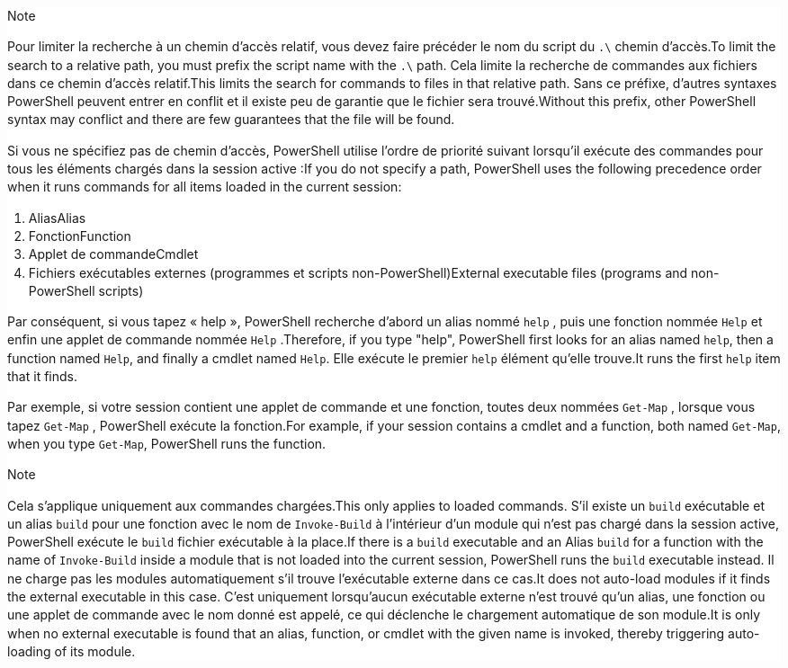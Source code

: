 > [!NOTE]
> <span data-ttu-id="9d376-129">Pour limiter la recherche à un chemin d’accès relatif, vous devez faire précéder le nom du script du `.\` chemin d’accès.</span><span class="sxs-lookup"><span data-stu-id="9d376-129">To limit the search to a relative path, you must prefix the script name with the `.\` path.</span></span> <span data-ttu-id="9d376-130">Cela limite la recherche de commandes aux fichiers dans ce chemin d’accès relatif.</span><span class="sxs-lookup"><span data-stu-id="9d376-130">This limits the search for commands to files in that relative path.</span></span> <span data-ttu-id="9d376-131">Sans ce préfixe, d’autres syntaxes PowerShell peuvent entrer en conflit et il existe peu de garantie que le fichier sera trouvé.</span><span class="sxs-lookup"><span data-stu-id="9d376-131">Without this prefix, other PowerShell syntax may conflict and there are few guarantees that the file will be found.</span></span>

<span data-ttu-id="9d376-132">Si vous ne spécifiez pas de chemin d’accès, PowerShell utilise l’ordre de priorité suivant lorsqu’il exécute des commandes pour tous les éléments chargés dans la session active :</span><span class="sxs-lookup"><span data-stu-id="9d376-132">If you do not specify a path, PowerShell uses the following precedence order when it runs commands for all items loaded in the current session:</span></span>

  1. <span data-ttu-id="9d376-133">Alias</span><span class="sxs-lookup"><span data-stu-id="9d376-133">Alias</span></span>
  2. <span data-ttu-id="9d376-134">Fonction</span><span class="sxs-lookup"><span data-stu-id="9d376-134">Function</span></span>
  3. <span data-ttu-id="9d376-135">Applet de commande</span><span class="sxs-lookup"><span data-stu-id="9d376-135">Cmdlet</span></span>
  4. <span data-ttu-id="9d376-136">Fichiers exécutables externes (programmes et scripts non-PowerShell)</span><span class="sxs-lookup"><span data-stu-id="9d376-136">External executable files (programs and non-PowerShell scripts)</span></span>

<span data-ttu-id="9d376-137">Par conséquent, si vous tapez « help », PowerShell recherche d’abord un alias nommé `help` , puis une fonction nommée `Help` et enfin une applet de commande nommée `Help` .</span><span class="sxs-lookup"><span data-stu-id="9d376-137">Therefore, if you type "help", PowerShell first looks for an alias named `help`, then a function named `Help`, and finally a cmdlet named `Help`.</span></span> <span data-ttu-id="9d376-138">Elle exécute le premier `help` élément qu’elle trouve.</span><span class="sxs-lookup"><span data-stu-id="9d376-138">It runs the first `help` item that it finds.</span></span>

<span data-ttu-id="9d376-139">Par exemple, si votre session contient une applet de commande et une fonction, toutes deux nommées `Get-Map` , lorsque vous tapez `Get-Map` , PowerShell exécute la fonction.</span><span class="sxs-lookup"><span data-stu-id="9d376-139">For example, if your session contains a cmdlet and a function, both named `Get-Map`, when you type `Get-Map`, PowerShell runs the function.</span></span>

> [!NOTE]
> <span data-ttu-id="9d376-140">Cela s’applique uniquement aux commandes chargées.</span><span class="sxs-lookup"><span data-stu-id="9d376-140">This only applies to loaded commands.</span></span> <span data-ttu-id="9d376-141">S’il existe un `build` exécutable et un alias `build` pour une fonction avec le nom de `Invoke-Build` à l’intérieur d’un module qui n’est pas chargé dans la session active, PowerShell exécute le `build` fichier exécutable à la place.</span><span class="sxs-lookup"><span data-stu-id="9d376-141">If there is a `build` executable and an Alias `build` for a function with the name of `Invoke-Build` inside a module that is not loaded into the current session, PowerShell runs the `build` executable instead.</span></span> <span data-ttu-id="9d376-142">Il ne charge pas les modules automatiquement s’il trouve l’exécutable externe dans ce cas.</span><span class="sxs-lookup"><span data-stu-id="9d376-142">It does not auto-load modules if it finds the external executable in this case.</span></span> <span data-ttu-id="9d376-143">C’est uniquement lorsqu’aucun exécutable externe n’est trouvé qu’un alias, une fonction ou une applet de commande avec le nom donné est appelé, ce qui déclenche le chargement automatique de son module.</span><span class="sxs-lookup"><span data-stu-id="9d376-143">It is only when no external executable is found that an alias, function, or cmdlet with the given name is invoked, thereby triggering auto-loading of its module.</span></span>

